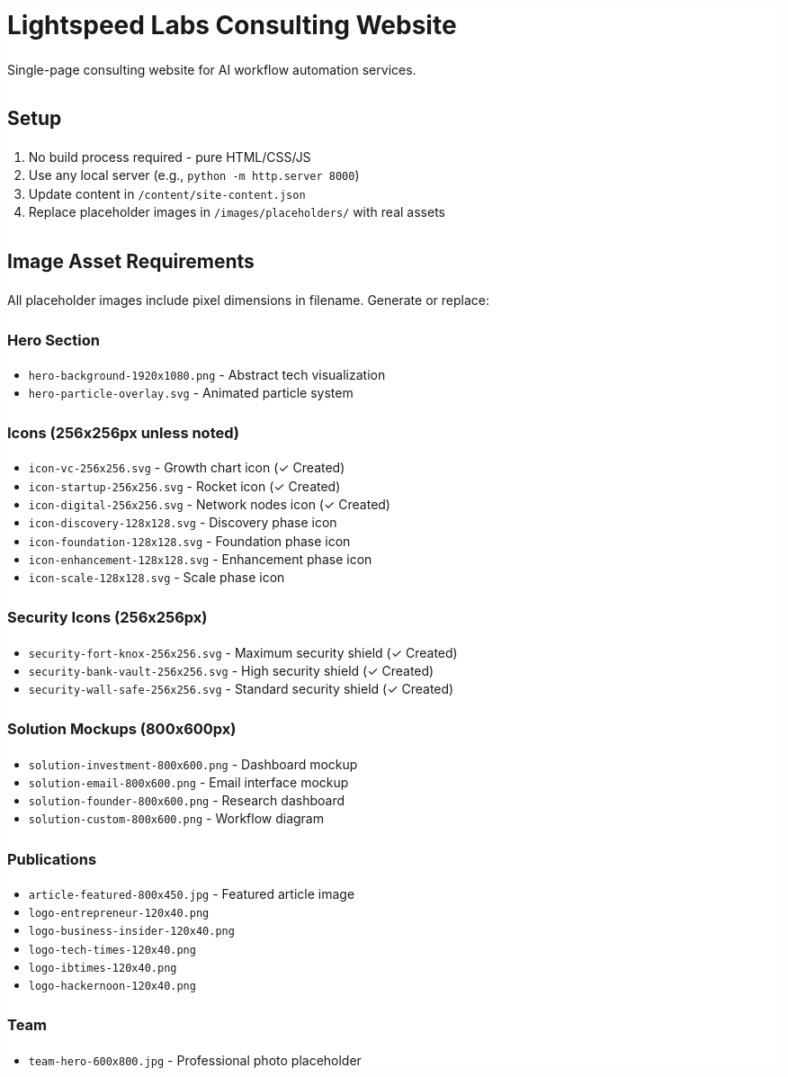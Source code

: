 # Lightspeed Labs Consulting Website

Single-page consulting website for AI workflow automation services.

## Setup

1. No build process required - pure HTML/CSS/JS
2. Use any local server (e.g., `python -m http.server 8000`)
3. Update content in `/content/site-content.json`
4. Replace placeholder images in `/images/placeholders/` with real assets

## Image Asset Requirements

All placeholder images include pixel dimensions in filename. Generate or replace:

### Hero Section
- `hero-background-1920x1080.png` - Abstract tech visualization
- `hero-particle-overlay.svg` - Animated particle system

### Icons (256x256px unless noted)
- `icon-vc-256x256.svg` - Growth chart icon (✓ Created)
- `icon-startup-256x256.svg` - Rocket icon (✓ Created)
- `icon-digital-256x256.svg` - Network nodes icon (✓ Created)
- `icon-discovery-128x128.svg` - Discovery phase icon
- `icon-foundation-128x128.svg` - Foundation phase icon
- `icon-enhancement-128x128.svg` - Enhancement phase icon
- `icon-scale-128x128.svg` - Scale phase icon

### Security Icons (256x256px)
- `security-fort-knox-256x256.svg` - Maximum security shield (✓ Created)
- `security-bank-vault-256x256.svg` - High security shield (✓ Created)
- `security-wall-safe-256x256.svg` - Standard security shield (✓ Created)

### Solution Mockups (800x600px)
- `solution-investment-800x600.png` - Dashboard mockup
- `solution-email-800x600.png` - Email interface mockup
- `solution-founder-800x600.png` - Research dashboard
- `solution-custom-800x600.png` - Workflow diagram

### Publications
- `article-featured-800x450.jpg` - Featured article image
- `logo-entrepreneur-120x40.png`
- `logo-business-insider-120x40.png`
- `logo-tech-times-120x40.png`
- `logo-ibtimes-120x40.png`
- `logo-hackernoon-120x40.png`

### Team
- `team-hero-600x800.jpg` - Professional photo placeholder
